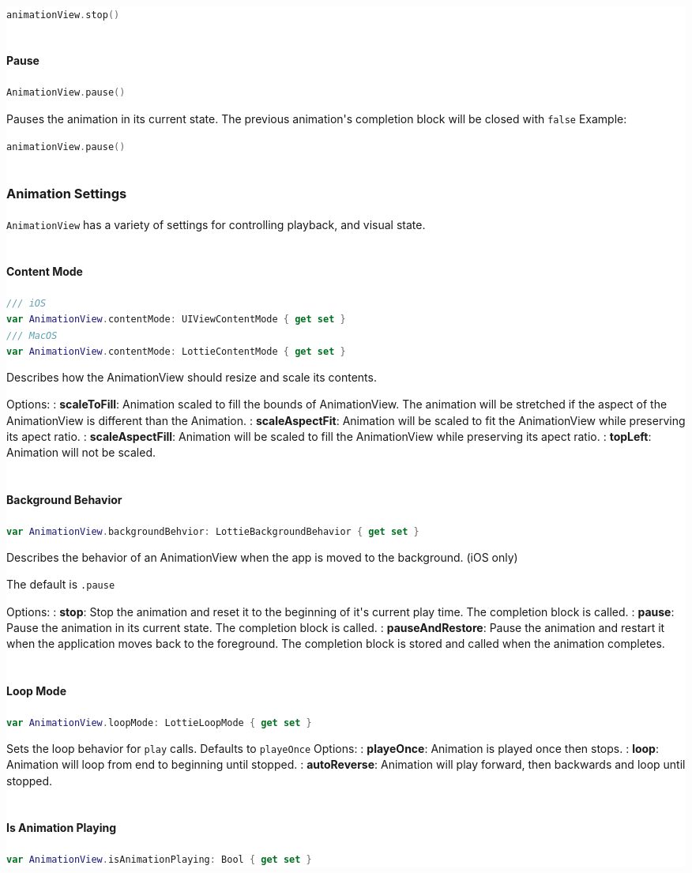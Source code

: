 ```swift
animationView.stop()
```
#
#### Pause
```swift
AnimationView.pause()
```
Pauses the animation in its current state. The previous animation's completion block will be closed with `false`
Example:
```swift
animationView.pause()
```
#
### Animation Settings
`AnimationView` has a variety of settings for controlling playback, and visual state.
#
#### Content Mode
```swift
/// iOS
var AnimationView.contentMode: UIViewContentMode { get set }
/// MacOS
var AnimationView.contentMode: LottieContentMode { get set }
```
Describes how the AnimationView should resize and scale its contents.

Options:
: **scaleToFill**: Animation scaled to fill the bounds of AnimationView. The animation will be stretched if the aspect of the AnimationView is different than the Animation.
: **scaleAspectFit**: Animation will be scaled to fit the AnimationView while preserving its apect ratio.
: **scaleAspectFill**: Animation will be scaled to fill the AnimationView while preserving its apect ratio.
: **topLeft**: Animation will not be scaled.
#
#### Background Behavior
```swift
var AnimationView.backgroundBehvior: LottieBackgroundBehavior { get set }
```
Describes the behavior of an AnimationView when the app is moved to the background. (iOS only)

The default is `.pause`

Options:
: **stop**: Stop the animation and reset it to the beginning of it's current play time. The completion block is called.
: **pause**: Pause the animation in its current state. The completion block is called.
: **pauseAndRestore**: Pause the animation and restart it when the application moves back to the foreground. The completion block is stored and called when the animation completes.
#
#### Loop Mode
```swift
var AnimationView.loopMode: LottieLoopMode { get set }
```
Sets the loop behavior for `play` calls. Defaults to `playeOnce`
Options:
: **playeOnce**: Animation is played once then stops.
: **loop**: Animation will loop from end to beginning until stopped.
: **autoReverse**: Animation will play forward, then backwards and loop until stopped.
#
#### Is Animation Playing
```swift
var AnimationView.isAnimationPlaying: Bool { get set }
```